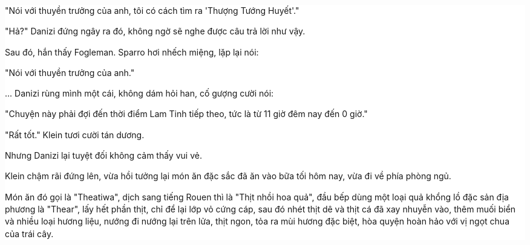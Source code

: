 "Nói với thuyền trưởng của anh, tôi có cách tìm ra 'Thượng Tướng Huyết'."

"Hả?" Danizi đứng ngây ra đó, không ngờ sẽ nghe được câu trả lời như vậy.

Sau đó, hắn thấy Fogleman. Sparro hơi nhếch miệng, lặp lại nói:

"Nói với thuyền trưởng của anh."

... Danizi rùng mình một cái, không dám hỏi han, cố gượng cười nói:

"Chuyện này phải đợi đến thời điểm Lam Tinh tiếp theo, tức là từ 11 giờ đêm nay đến 0 giờ."

"Rất tốt." Klein tươi cười tán dương.

Nhưng Danizi lại tuyệt đối không cảm thấy vui vẻ.

Klein chậm rãi đứng lên, vừa hồi tưởng lại món ăn đặc sắc đã ăn vào bữa tối hôm nay, vừa đi về phía phòng ngủ.

Món ăn đó gọi là "Theatiwa", dịch sang tiếng Rouen thì là "Thịt nhồi hoa quả", đầu bếp dùng một loại quả khổng lồ đặc sản địa phương là "Thear", lấy hết phần thịt, chỉ để lại lớp vỏ cứng cáp, sau đó nhét thịt dê và thịt cá đã xay nhuyễn vào, thêm muối biển và nhiều loại hương liệu, nướng đi nướng lại trên lửa, thịt ngon, tỏa ra mùi hương đặc biệt, hòa quyện hoàn hảo với vị ngọt chua của trái cây.